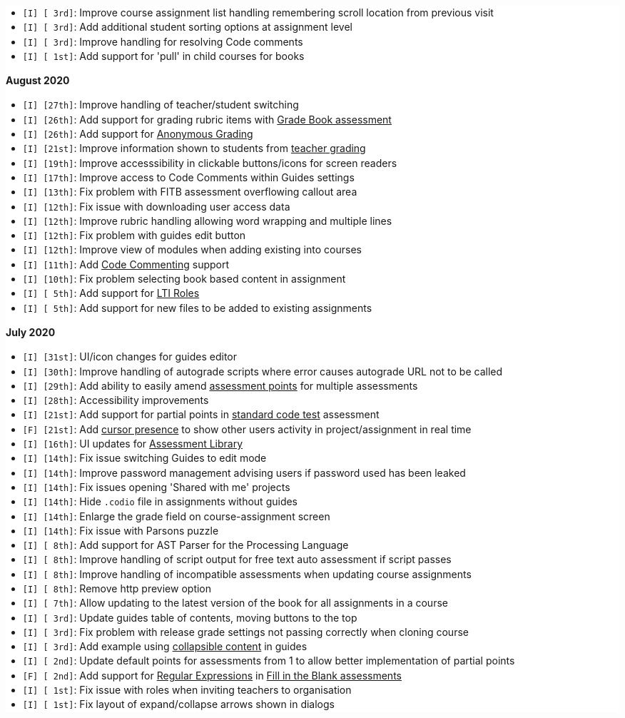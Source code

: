- `[I] [ 3rd]`: Improve course assignment list handling remembering scroll location from previous visit
- `[I] [ 3rd]`: Add additional student sorting options at assignment level
- `[I] [ 3rd]`: Improve handling for resolving Code comments
- `[I] [ 1st]`: Add support for 'pull' in child courses for books

**August 2020**

- `[I] [27th]`: Improve handling of teacher/student switching
- `[I] [26th]`: Add support for grading rubric items with [Grade Book assessment](/courses/assessments/#grade-book-assessments)
- `[I] [26th]`: Add support for [Anonymous Grading](/courses/classes/#anonymous-grading)
- `[I] [21st]`: Improve information shown to students from [teacher grading](/courses/classes/#teachers-grading)
- `[I] [19th]`: Improve accesssibility in clickable buttons/icons for screen readers
- `[I] [17th]`: Improve access to Code Comments within Guides settings
- `[I] [13th]`: Fix problem with FITB assessment overflowing callout area
- `[I] [12th]`: Fix issue with downloading user access data
- `[I] [12th]`: Improve rubric handling allowing word wrapping and multiple lines
- `[I] [12th]`: Fix problem with guides edit button
- `[I] [12th]`: Improve view of modules when adding existing into courses
- `[I] [11th]`: Add [Code Commenting](/courses/grading/#code-commenting) support
- `[I] [10th]`: Fix problem selecting book based content in assignment
- `[I] [ 5th]`: Add support for [LTI Roles](/courses/lti1_0/#teacher-roles)
- `[I] [ 5th]`: Add support for new files to be added to existing assignments

**July 2020**

- `[I] [31st]`: UI/icon changes for guides editor
- `[I] [30th]`: Improve handling of autograde scripts where error causes autograde URL not to be called
- `[I] [29th]`: Add ability to easily amend [assessment points](/courses/assessments/#editing-points-given-for-an-assessment) for multiple assessments
- `[I] [28th]`: Accessibility improvements
- `[I] [21st]`: Add support for partial points in [standard code test](/courses/assessments/#standard-code-tests) assessment
- `[F] [21st]`: Add [cursor presence](/courses/grading/#cursor-presence) to show other users activity in project/assignment in real time
- `[I] [16th]`: UI updates for [Assessment Library](/courses/assessments-library/)
- `[I] [14th]`: Fix issue switching Guides to edit mode
- `[I] [14th]`: Improve password management advising users if password used has been leaked
- `[I] [14th]`: Fix issues opening 'Shared with me' projects
- `[I] [14th]`: Hide `.codio` file in assignments without guides
- `[I] [14th]`: Enlarge the grade field on course-assignment screen
- `[I] [14th]`: Fix issue with Parsons puzzle
- `[I] [ 8th]`: Add support for AST Parser for the Processing Language
- `[I] [ 8th]`: Improve handling of script output for free text auto assessment if script passes
- `[I] [ 8th]`: Improve handling of incompatible assessments when updating course assignments
- `[I] [ 8th]`: Remove http preview option
- `[I] [ 7th]`: Allow updating to the latest version of the book for all assignments in a course
- `[I] [ 3rd]`: Update guides table of contents, moving buttons to the top
- `[I] [ 3rd]`: Fix problem with release grade settings not passing correctly when cloning course
- `[I] [ 3rd]`: Add example using [collapsible content](courses/authoring/#collapsible-content) in guides
- `[I] [ 2nd]`: Update default points for assessments from 1 to allow better implementation of partial points
- `[F] [ 2nd]`: Add support for [Regular Expressions](https://en.wikipedia.org/wiki/Regular_expression) in [Fill in the Blank assessments](/courses/assessments/#regular-expression-support)
- `[I] [ 1st]`: Fix issue with roles when inviting teachers to organisation
- `[I] [ 1st]`: Fix layout of expand/collapse arrows shown in dialogs
